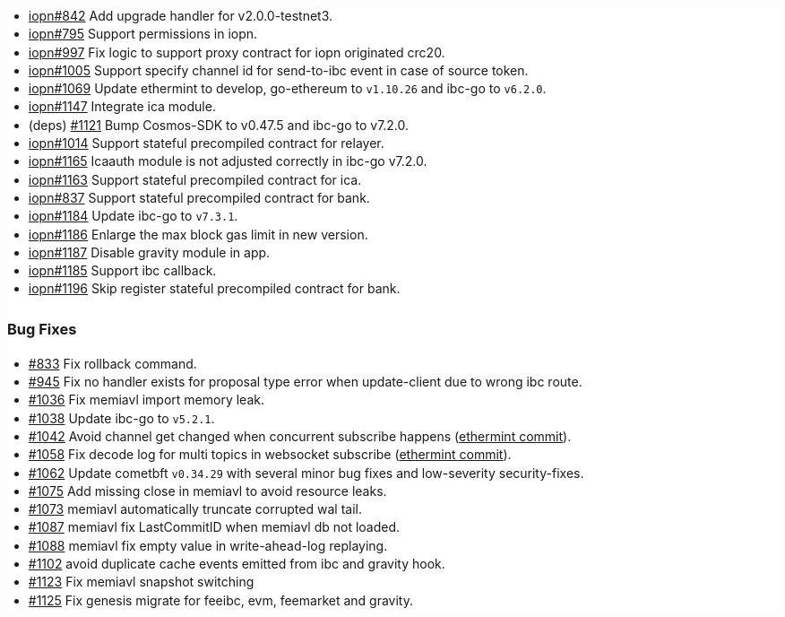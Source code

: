 - [iopn#842](https://github.com/devalvamseezeeve/iopn-distrubution/pull/842) Add upgrade handler for v2.0.0-testnet3.
- [iopn#795](https://github.com/devalvamseezeeve/iopn-distrubution/pull/795) Support permissions in iopn.
- [iopn#997](https://github.com/devalvamseezeeve/iopn-distrubution/pull/997) Fix logic to support proxy contract for iopn originated crc20.
- [iopn#1005](https://github.com/devalvamseezeeve/iopn-distrubution/pull/1005) Support specify channel id for send-to-ibc event in case of source token.
- [iopn#1069](https://github.com/devalvamseezeeve/iopn-distrubution/pull/1069) Update ethermint to develop, go-ethereum to `v1.10.26` and ibc-go to `v6.2.0`.
- [iopn#1147](https://github.com/devalvamseezeeve/iopn-distrubution/pull/1147) Integrate ica module.
- (deps) [#1121](https://github.com/devalvamseezeeve/iopn-distrubution/pull/1121) Bump Cosmos-SDK to v0.47.5 and ibc-go to v7.2.0.
- [iopn#1014](https://github.com/devalvamseezeeve/iopn-distrubution/pull/1014) Support stateful precompiled contract for relayer.
- [iopn#1165](https://github.com/devalvamseezeeve/iopn-distrubution/pull/1165) Icaauth module is not adjusted correctly in ibc-go v7.2.0.
- [iopn#1163](https://github.com/devalvamseezeeve/iopn-distrubution/pull/1163) Support stateful precompiled contract for ica.
- [iopn#837](https://github.com/devalvamseezeeve/iopn-distrubution/pull/837) Support stateful precompiled contract for bank.
- [iopn#1184](https://github.com/devalvamseezeeve/iopn-distrubution/pull/1184) Update ibc-go to `v7.3.1`.
- [iopn#1186](https://github.com/devalvamseezeeve/iopn-distrubution/pull/1186) Enlarge the max block gas limit in new version.
- [iopn#1187](https://github.com/devalvamseezeeve/iopn-distrubution/pull/1187) Disable gravity module in app.
- [iopn#1185](https://github.com/devalvamseezeeve/iopn-distrubution/pull/1185) Support ibc callback.
- [iopn#1196](https://github.com/devalvamseezeeve/iopn-distrubution/pull/1196) Skip register stateful precompiled contract for bank.

### Bug Fixes

- [#833](https://github.com/devalvamseezeeve/iopn-distrubution/pull/833) Fix rollback command.
- [#945](https://github.com/devalvamseezeeve/iopn-distrubution/pull/945) Fix no handler exists for proposal type error when update-client due to wrong ibc route.
- [#1036](https://github.com/devalvamseezeeve/iopn-distrubution/pull/1036) Fix memiavl import memory leak.
- [#1038](https://github.com/devalvamseezeeve/iopn-distrubution/pull/1038) Update ibc-go to `v5.2.1`.
- [#1042](https://github.com/devalvamseezeeve/iopn-distrubution/pull/1042) Avoid channel get changed when concurrent subscribe happens ([ethermint commit](https://github.com/crypto-org-chain/ethermint/commit/72bbe0a80dfd3c586868e2f0b4fbed72593c45bf)).
- [#1058](https://github.com/devalvamseezeeve/iopn-distrubution/pull/1058) Fix decode log for multi topics in websocket subscribe ([ethermint commit](https://github.com/crypto-org-chain/ethermint/commit/2136ad029860c819942ad1836dd3f42585002233)).
- [#1062](https://github.com/devalvamseezeeve/iopn-distrubution/pull/1062) Update cometbft `v0.34.29` with several minor bug fixes and low-severity security-fixes.
- [#1075](https://github.com/devalvamseezeeve/iopn-distrubution/pull/1075) Add missing close in memiavl to avoid resource leaks.
- [#1073](https://github.com/devalvamseezeeve/iopn-distrubution/pull/1073) memiavl automatically truncate corrupted wal tail.
- [#1087](https://github.com/devalvamseezeeve/iopn-distrubution/pull/1087) memiavl fix LastCommitID when memiavl db not loaded.
- [#1088](https://github.com/devalvamseezeeve/iopn-distrubution/pull/1088) memiavl fix empty value in write-ahead-log replaying.
- [#1102](https://github.com/devalvamseezeeve/iopn-distrubution/pull/1102) avoid duplicate cache events emitted from ibc and gravity hook.
- [#1123](https://github.com/devalvamseezeeve/iopn-distrubution/pull/1123) Fix memiavl snapshot switching
- [#1125](https://github.com/devalvamseezeeve/iopn-distrubution/pull/1125) Fix genesis migrate for feeibc, evm, feemarket and gravity.